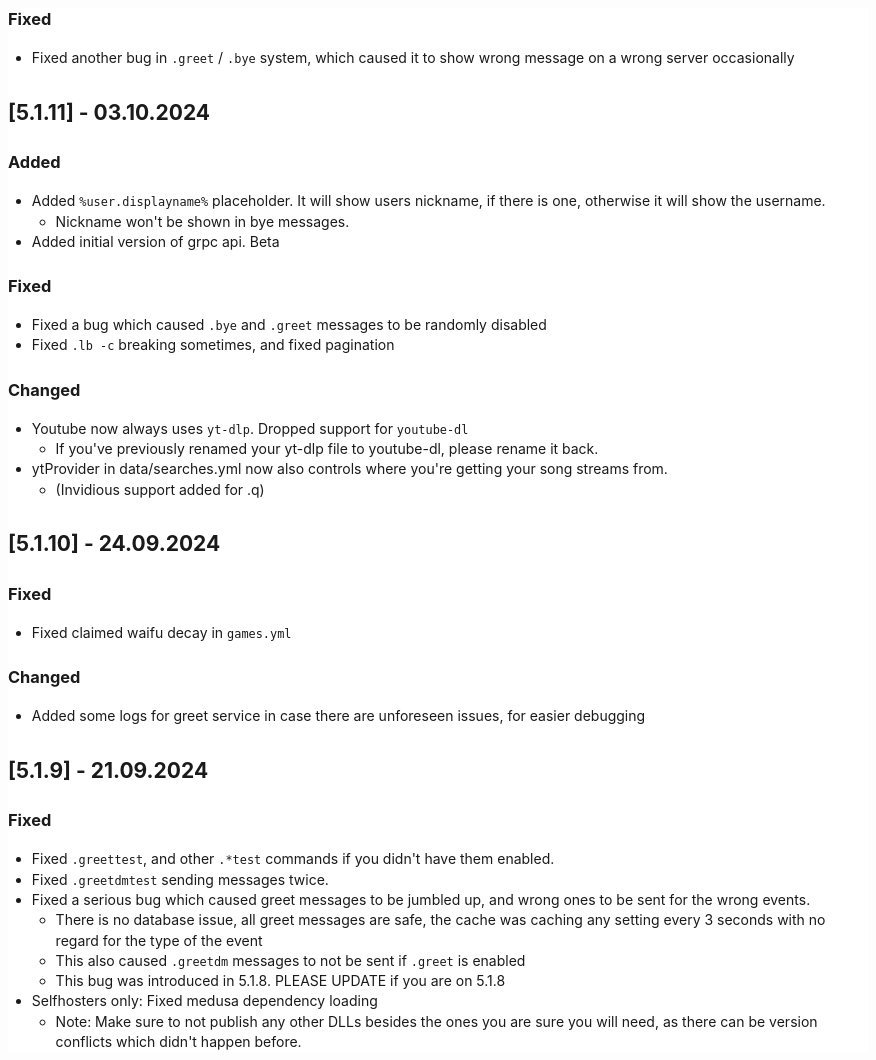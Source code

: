 ### Fixed

- Fixed another bug in `.greet` / `.bye` system, which caused it to show wrong message on a wrong server occasionally

## [5.1.11] - 03.10.2024

### Added

- Added `%user.displayname%` placeholder. It will show users nickname, if there is one, otherwise it will show the
  username.
    - Nickname won't be shown in bye messages.
- Added initial version of grpc api. Beta

### Fixed

- Fixed a bug which caused `.bye` and `.greet` messages to be randomly disabled
- Fixed `.lb -c` breaking sometimes, and fixed pagination

### Changed

- Youtube now always uses `yt-dlp`. Dropped support for `youtube-dl`
    - If you've previously renamed your yt-dlp file to youtube-dl, please rename it back.
- ytProvider in data/searches.yml now also controls where you're getting your song streams from.
    - (Invidious support added for .q)

## [5.1.10] - 24.09.2024

### Fixed

- Fixed claimed waifu decay in `games.yml`

### Changed

- Added some logs for greet service in case there are unforeseen issues, for easier debugging

## [5.1.9] - 21.09.2024

### Fixed

- Fixed `.greettest`, and other `.*test` commands if you didn't have them enabled.
- Fixed `.greetdmtest` sending messages twice.
- Fixed a serious bug which caused greet messages to be jumbled up, and wrong ones to be sent for the wrong events.
    - There is no database issue, all greet messages are safe, the cache was caching any setting every 3 seconds with no
      regard for the type of the event
    - This also caused `.greetdm` messages to not be sent if `.greet` is enabled
    - This bug was introduced in 5.1.8. PLEASE UPDATE if you are on 5.1.8
- Selfhosters only: Fixed medusa dependency loading
    - Note: Make sure to not publish any other DLLs besides the ones you are sure you will need, as there can be version
      conflicts which didn't happen before.
